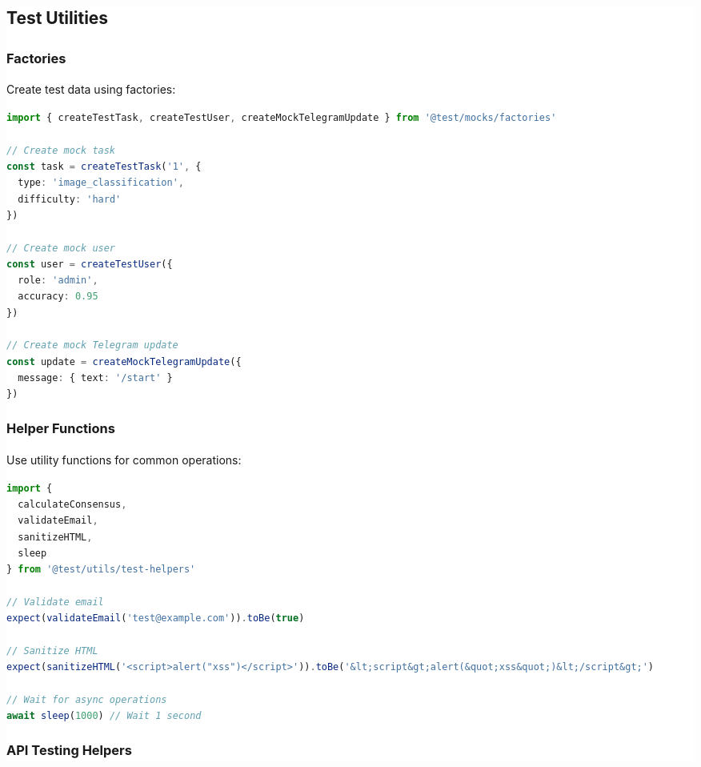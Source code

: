 ## Test Utilities

### Factories

Create test data using factories:

```typescript
import { createTestTask, createTestUser, createMockTelegramUpdate } from '@test/mocks/factories'

// Create mock task
const task = createTestTask('1', {
  type: 'image_classification',
  difficulty: 'hard'
})

// Create mock user
const user = createTestUser({
  role: 'admin',
  accuracy: 0.95
})

// Create mock Telegram update
const update = createMockTelegramUpdate({
  message: { text: '/start' }
})
```

### Helper Functions

Use utility functions for common operations:

```typescript
import {
  calculateConsensus,
  validateEmail,
  sanitizeHTML,
  sleep
} from '@test/utils/test-helpers'

// Validate email
expect(validateEmail('test@example.com')).toBe(true)

// Sanitize HTML
expect(sanitizeHTML('<script>alert("xss")</script>')).toBe('&lt;script&gt;alert(&quot;xss&quot;)&lt;/script&gt;')

// Wait for async operations
await sleep(1000) // Wait 1 second
```

### API Testing Helpers
